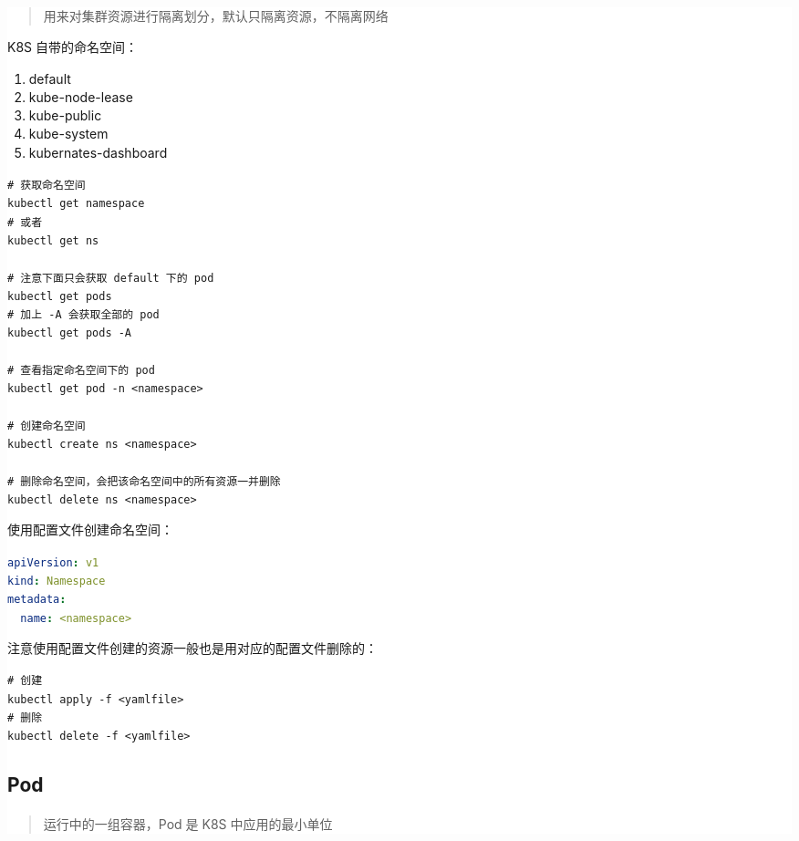 > 用来对集群资源进行隔离划分，默认只隔离资源，不隔离网络

K8S 自带的命名空间：

1. default
2. kube-node-lease
3. kube-public
4. kube-system
5. kubernates-dashboard

```shell
# 获取命名空间
kubectl get namespace
# 或者
kubectl get ns

# 注意下面只会获取 default 下的 pod
kubectl get pods
# 加上 -A 会获取全部的 pod 
kubectl get pods -A

# 查看指定命名空间下的 pod
kubectl get pod -n <namespace>

# 创建命名空间
kubectl create ns <namespace>

# 删除命名空间，会把该命名空间中的所有资源一并删除
kubectl delete ns <namespace>
```

使用配置文件创建命名空间：

```yaml
apiVersion: v1
kind: Namespace
metadata: 
  name: <namespace>
```

注意使用配置文件创建的资源一般也是用对应的配置文件删除的：

```shell
# 创建
kubectl apply -f <yamlfile>
# 删除
kubectl delete -f <yamlfile>
```





## Pod

> 运行中的一组容器，Pod 是 K8S 中应用的最小单位
